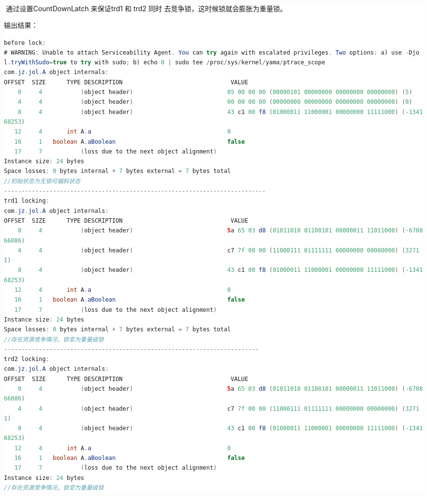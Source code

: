 ​     通过设置CountDownLatch 来保证trd1 和 trd2 同时 去竞争锁，这时候锁就会膨胀为重量锁。

  输出结果：

  ```java
before lock: 
# WARNING: Unable to attach Serviceability Agent. You can try again with escalated privileges. Two options: a) use -Djol.tryWithSudo=true to try with sudo; b) echo 0 | sudo tee /proc/sys/kernel/yama/ptrace_scope
com.jz.jol.A object internals:
 OFFSET  SIZE      TYPE DESCRIPTION                               VALUE
      0     4           (object header)                           05 00 00 00 (00000101 00000000 00000000 00000000) (5)
      4     4           (object header)                           00 00 00 00 (00000000 00000000 00000000 00000000) (0)
      8     4           (object header)                           43 c1 00 f8 (01000011 11000001 00000000 11111000) (-134168253)
     12     4       int A.a                                       0
     16     1   boolean A.aBoolean                                false
     17     7           (loss due to the next object alignment)
Instance size: 24 bytes
Space losses: 0 bytes internal + 7 bytes external = 7 bytes total
//初始状态为无锁可偏斜状态
---------------------------------------------------------------------------
trd1 locking: 
com.jz.jol.A object internals:
 OFFSET  SIZE      TYPE DESCRIPTION                               VALUE
      0     4           (object header)                           5a 65 03 d8 (01011010 01100101 00000011 11011000) (-670866086)
      4     4           (object header)                           c7 7f 00 00 (11000111 01111111 00000000 00000000) (32711)
      8     4           (object header)                           43 c1 00 f8 (01000011 11000001 00000000 11111000) (-134168253)
     12     4       int A.a                                       0
     16     1   boolean A.aBoolean                                false
     17     7           (loss due to the next object alignment)
Instance size: 24 bytes
Space losses: 0 bytes internal + 7 bytes external = 7 bytes total
//存在资源竞争情况，锁变为重量级锁
-------------------------------------------------------------------------
trd2 locking: 
com.jz.jol.A object internals:
 OFFSET  SIZE      TYPE DESCRIPTION                               VALUE
      0     4           (object header)                           5a 65 03 d8 (01011010 01100101 00000011 11011000) (-670866086)
      4     4           (object header)                           c7 7f 00 00 (11000111 01111111 00000000 00000000) (32711)
      8     4           (object header)                           43 c1 00 f8 (01000011 11000001 00000000 11111000) (-134168253)
     12     4       int A.a                                       0
     16     1   boolean A.aBoolean                                false
     17     7           (loss due to the next object alignment)
Instance size: 24 bytes
//存在资源竞争情况，锁变为重量级锁
  ```
